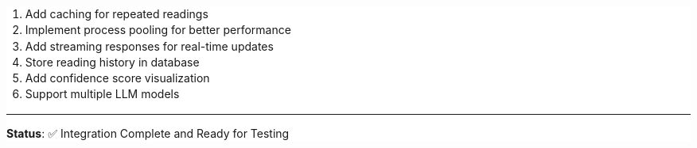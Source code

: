 1. Add caching for repeated readings
2. Implement process pooling for better performance
3. Add streaming responses for real-time updates
4. Store reading history in database
5. Add confidence score visualization
6. Support multiple LLM models

---

**Status**: ✅ Integration Complete and Ready for Testing

